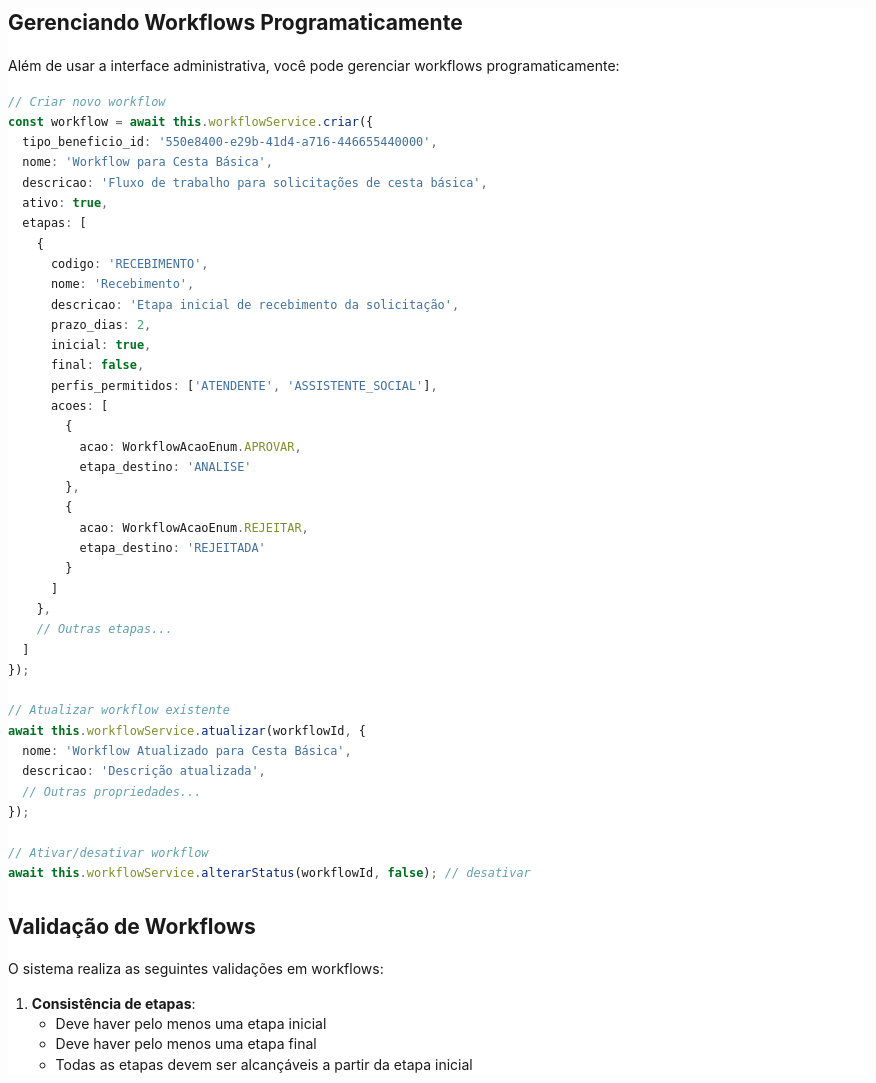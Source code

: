 ## Gerenciando Workflows Programaticamente

Além de usar a interface administrativa, você pode gerenciar workflows programaticamente:

```typescript
// Criar novo workflow
const workflow = await this.workflowService.criar({
  tipo_beneficio_id: '550e8400-e29b-41d4-a716-446655440000',
  nome: 'Workflow para Cesta Básica',
  descricao: 'Fluxo de trabalho para solicitações de cesta básica',
  ativo: true,
  etapas: [
    {
      codigo: 'RECEBIMENTO',
      nome: 'Recebimento',
      descricao: 'Etapa inicial de recebimento da solicitação',
      prazo_dias: 2,
      inicial: true,
      final: false,
      perfis_permitidos: ['ATENDENTE', 'ASSISTENTE_SOCIAL'],
      acoes: [
        {
          acao: WorkflowAcaoEnum.APROVAR,
          etapa_destino: 'ANALISE'
        },
        {
          acao: WorkflowAcaoEnum.REJEITAR,
          etapa_destino: 'REJEITADA'
        }
      ]
    },
    // Outras etapas...
  ]
});

// Atualizar workflow existente
await this.workflowService.atualizar(workflowId, {
  nome: 'Workflow Atualizado para Cesta Básica',
  descricao: 'Descrição atualizada',
  // Outras propriedades...
});

// Ativar/desativar workflow
await this.workflowService.alterarStatus(workflowId, false); // desativar
```

## Validação de Workflows

O sistema realiza as seguintes validações em workflows:

1. **Consistência de etapas**:
   - Deve haver pelo menos uma etapa inicial
   - Deve haver pelo menos uma etapa final
   - Todas as etapas devem ser alcançáveis a partir da etapa inicial
